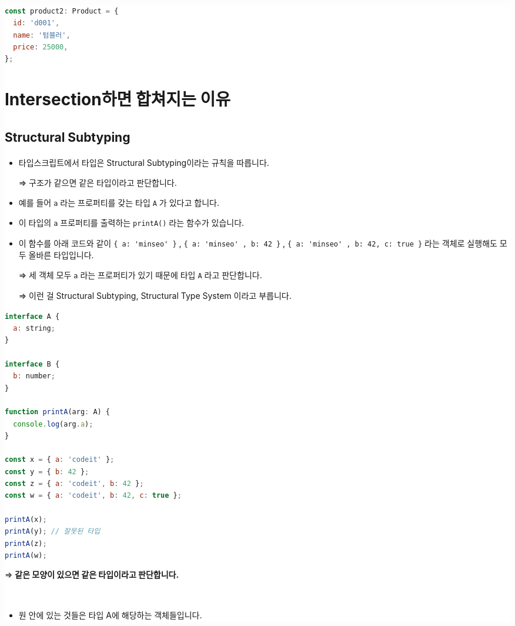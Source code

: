 ```jsx
const product2: Product = {
  id: 'd001',
  name: '텀블러',
  price: 25000,
};
```

# Intersection하면 합쳐지는 이유

## Structural Subtyping

- 타입스크립트에서 타입은 Structural Subtyping이라는 규칙을 따릅니다.

   ⇒ 구조가 같으면 같은 타입이라고 판단합니다.

- 예를 들어 `a` 라는 프로퍼티를 갖는 타입 `A` 가 있다고 합니다.
- 이 타입의 `a` 프로퍼티를 출력하는 `printA()` 라는 함수가 있습니다.
- 이 함수를 아래 코드와 같이 `{ a: 'minseo' }` , `{ a: 'minseo' , b: 42 }` , `{ a: 'minseo' , b: 42, c: true }` 라는 객체로 실행해도 모두 올바른 타입입니다.

  ⇒ 세 객체 모두 `a` 라는 프로퍼티가 있기 때문에 타입 `A` 라고 판단합니다.

  ⇒ 이런 걸 Structural Subtyping, Structural Type System 이라고 부릅니다.

```jsx
interface A {
  a: string;
}

interface B {
  b: number;
}

function printA(arg: A) {
  console.log(arg.a);
}

const x = { a: 'codeit' };
const y = { b: 42 };
const z = { a: 'codeit', b: 42 };
const w = { a: 'codeit', b: 42, c: true };

printA(x);
printA(y); // 잘못된 타입
printA(z);
printA(w);
```

⇒ **같은 모양이 있으면 같은 타입이라고 판단합니다.**

<br>

- 원 안에 있는 것들은 타입 A에 해당하는 객체들입니다.
